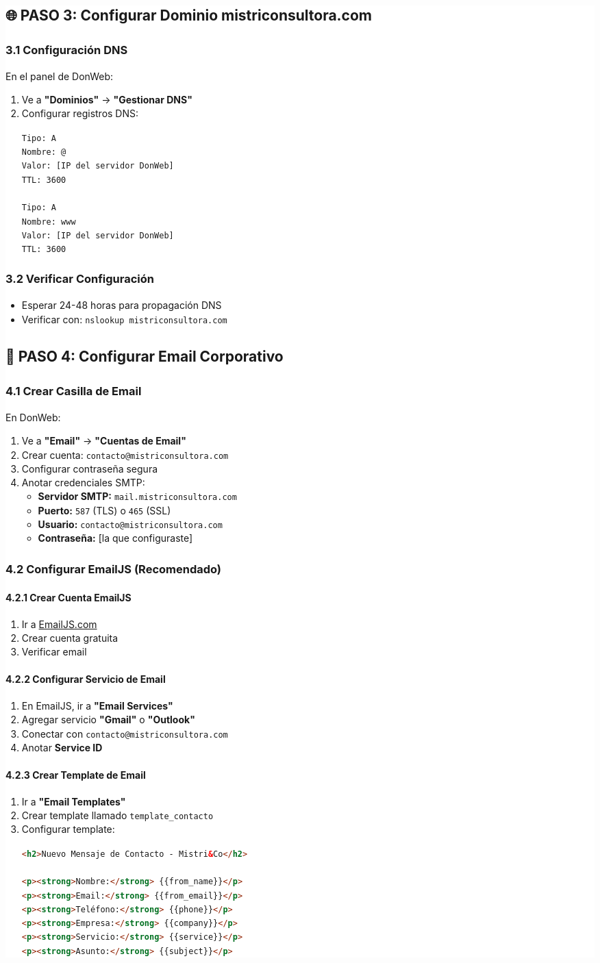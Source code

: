 ## 🌐 **PASO 3: Configurar Dominio mistriconsultora.com**

### 3.1 Configuración DNS
En el panel de DonWeb:
1. Ve a **"Dominios"** → **"Gestionar DNS"**
2. Configurar registros DNS:
   ```
   Tipo: A
   Nombre: @
   Valor: [IP del servidor DonWeb]
   TTL: 3600
   
   Tipo: A
   Nombre: www
   Valor: [IP del servidor DonWeb]
   TTL: 3600
   ```

### 3.2 Verificar Configuración
- Esperar 24-48 horas para propagación DNS
- Verificar con: `nslookup mistriconsultora.com`

## 📧 **PASO 4: Configurar Email Corporativo**

### 4.1 Crear Casilla de Email
En DonWeb:
1. Ve a **"Email"** → **"Cuentas de Email"**
2. Crear cuenta: `contacto@mistriconsultora.com`
3. Configurar contraseña segura
4. Anotar credenciales SMTP:
   - **Servidor SMTP:** `mail.mistriconsultora.com`
   - **Puerto:** `587` (TLS) o `465` (SSL)
   - **Usuario:** `contacto@mistriconsultora.com`
   - **Contraseña:** [la que configuraste]

### 4.2 Configurar EmailJS (Recomendado)

#### 4.2.1 Crear Cuenta EmailJS
1. Ir a [EmailJS.com](https://www.emailjs.com/)
2. Crear cuenta gratuita
3. Verificar email

#### 4.2.2 Configurar Servicio de Email
1. En EmailJS, ir a **"Email Services"**
2. Agregar servicio **"Gmail"** o **"Outlook"**
3. Conectar con `contacto@mistriconsultora.com`
4. Anotar **Service ID**

#### 4.2.3 Crear Template de Email
1. Ir a **"Email Templates"**
2. Crear template llamado `template_contacto`
3. Configurar template:
   ```html
   <h2>Nuevo Mensaje de Contacto - Mistri&Co</h2>
   
   <p><strong>Nombre:</strong> {{from_name}}</p>
   <p><strong>Email:</strong> {{from_email}}</p>
   <p><strong>Teléfono:</strong> {{phone}}</p>
   <p><strong>Empresa:</strong> {{company}}</p>
   <p><strong>Servicio:</strong> {{service}}</p>
   <p><strong>Asunto:</strong> {{subject}}</p>
   
   ```